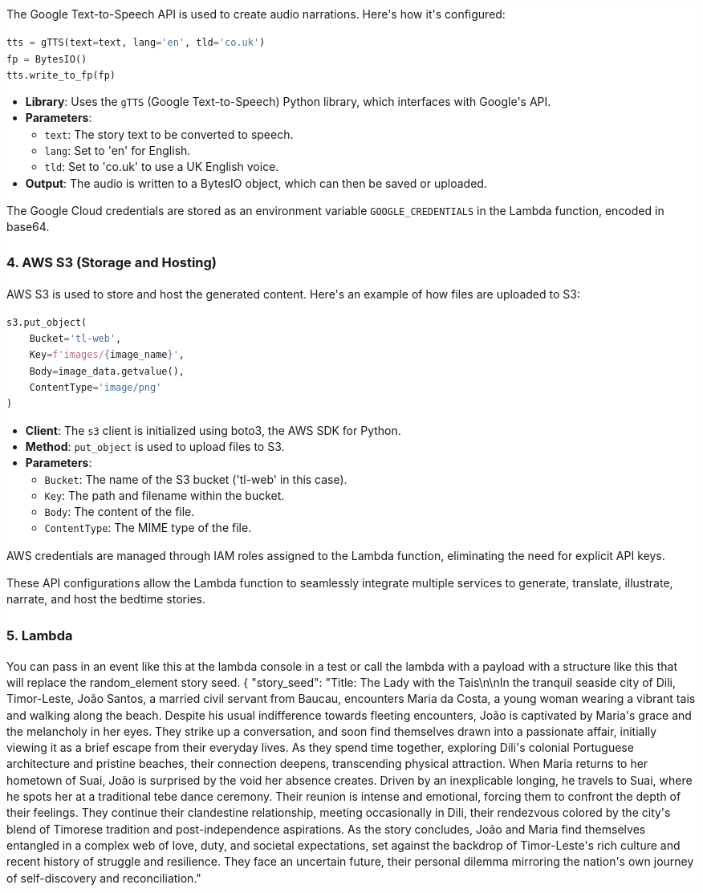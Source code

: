 The Google Text-to-Speech API is used to create audio narrations. Here's how it's configured:

```python
tts = gTTS(text=text, lang='en', tld='co.uk')
fp = BytesIO()
tts.write_to_fp(fp)
```

- **Library**: Uses the `gTTS` (Google Text-to-Speech) Python library, which interfaces with Google's API.
- **Parameters**:
  - `text`: The story text to be converted to speech.
  - `lang`: Set to 'en' for English.
  - `tld`: Set to 'co.uk' to use a UK English voice.
- **Output**: The audio is written to a BytesIO object, which can then be saved or uploaded.

The Google Cloud credentials are stored as an environment variable `GOOGLE_CREDENTIALS` in the Lambda function, encoded in base64.

### 4. AWS S3 (Storage and Hosting)

AWS S3 is used to store and host the generated content. Here's an example of how files are uploaded to S3:

```python
s3.put_object(
    Bucket='tl-web',
    Key=f'images/{image_name}',
    Body=image_data.getvalue(),
    ContentType='image/png'
)
```

- **Client**: The `s3` client is initialized using boto3, the AWS SDK for Python.
- **Method**: `put_object` is used to upload files to S3.
- **Parameters**:
  - `Bucket`: The name of the S3 bucket ('tl-web' in this case).
  - `Key`: The path and filename within the bucket.
  - `Body`: The content of the file.
  - `ContentType`: The MIME type of the file.

AWS credentials are managed through IAM roles assigned to the Lambda function, eliminating the need for explicit API keys.

These API configurations allow the Lambda function to seamlessly integrate multiple services to generate, translate, illustrate, narrate, and host the bedtime stories.

### 5. Lambda
You can pass in an event like this at the lambda console in a test or call the lambda with a payload with a structure like this that will replace the random_element story seed.
{
  "story_seed": "Title: The Lady with the Tais\n\nIn the tranquil seaside city of Dili, Timor-Leste, João Santos, a married civil servant from Baucau, encounters Maria da Costa, a young woman wearing a vibrant tais and walking along the beach. Despite his usual indifference towards fleeting encounters, João is captivated by Maria's grace and the melancholy in her eyes. They strike up a conversation, and soon find themselves drawn into a passionate affair, initially viewing it as a brief escape from their everyday lives. As they spend time together, exploring Dili's colonial Portuguese architecture and pristine beaches, their connection deepens, transcending physical attraction. When Maria returns to her hometown of Suai, João is surprised by the void her absence creates. Driven by an inexplicable longing, he travels to Suai, where he spots her at a traditional tebe dance ceremony. Their reunion is intense and emotional, forcing them to confront the depth of their feelings. They continue their clandestine relationship, meeting occasionally in Dili, their rendezvous colored by the city's blend of Timorese tradition and post-independence aspirations. As the story concludes, João and Maria find themselves entangled in a complex web of love, duty, and societal expectations, set against the backdrop of Timor-Leste's rich culture and recent history of struggle and resilience. They face an uncertain future, their personal dilemma mirroring the nation's own journey of self-discovery and reconciliation."